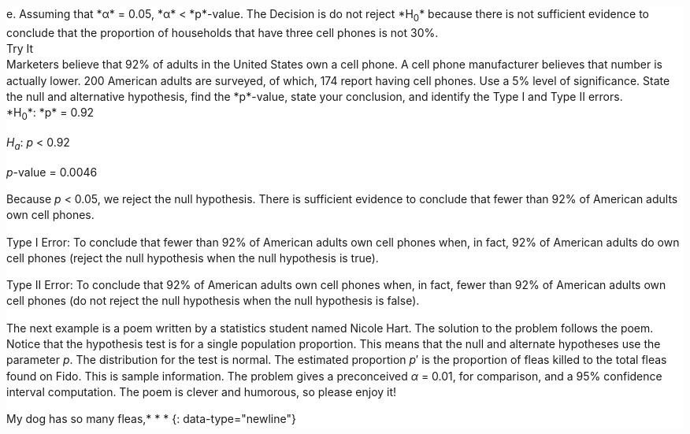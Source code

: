 </div>
<div data-type="solution" id="id5137008" print-placement="end" markdown="1">
e. Assuming that *α* = 0.05, *α* &lt; *p*-value. The Decision is do not reject *H<sub>0</sub>* because there is not sufficient evidence to conclude that the proportion of households that have three cell phones is not 30%.

</div>
</div>
</div>
</div>
</div>

<div data-type="note" class="statistics try" data-label="">
<div data-type="title">
Try It
</div>
<div data-type="exercise" id="eip-341">
<div data-type="problem" id="eip-613" markdown="1">
Marketers believe that 92% of adults in the United States own a cell phone. A cell phone manufacturer believes that number is actually lower. 200 American adults are surveyed, of which, 174 report having cell phones. Use a 5% level of significance. State the null and alternative hypothesis, find the *p*-value, state your conclusion, and identify the Type I and Type II errors.

</div>
<div data-type="solution" id="eip-842" markdown="1">
*H<sub>0</sub>*: *p* = 0.92

*H<sub>a</sub>*: *p* &lt; 0.92

*p*-value = 0.0046

Because *p* &lt; 0.05, we reject the null hypothesis. There is sufficient evidence to conclude that fewer than 92% of American adults own cell phones.

Type I Error: To conclude that fewer than 92% of American adults own cell phones when, in fact, 92% of American adults do own cell phones (reject the null hypothesis when the null hypothesis is true).

Type II Error: To conclude that 92% of American adults own cell phones when, in fact, fewer than 92% of American adults own cell phones (do not reject the null hypothesis when the null hypothesis is false).

</div>
</div>
</div>

The next example is a poem written by a statistics student named Nicole Hart. The solution to the problem follows the poem. Notice that the hypothesis test is for a single population proportion. This means that the null and alternate hypotheses use the parameter *p*. The distribution for the test is normal. The estimated proportion *p*′ is the proportion of fleas killed to the total fleas found on Fido. This is sample information. The problem gives a preconceived *α* = 0.01, for comparison, and a 95% confidence interval computation. The poem is clever and humorous, so please enjoy it!

<div data-type="example" id="element-837">
<div data-type="exercise">
<div data-type="problem" id="id5257658" markdown="1">
My dog has so many fleas,* * *
{: data-type="newline"}
